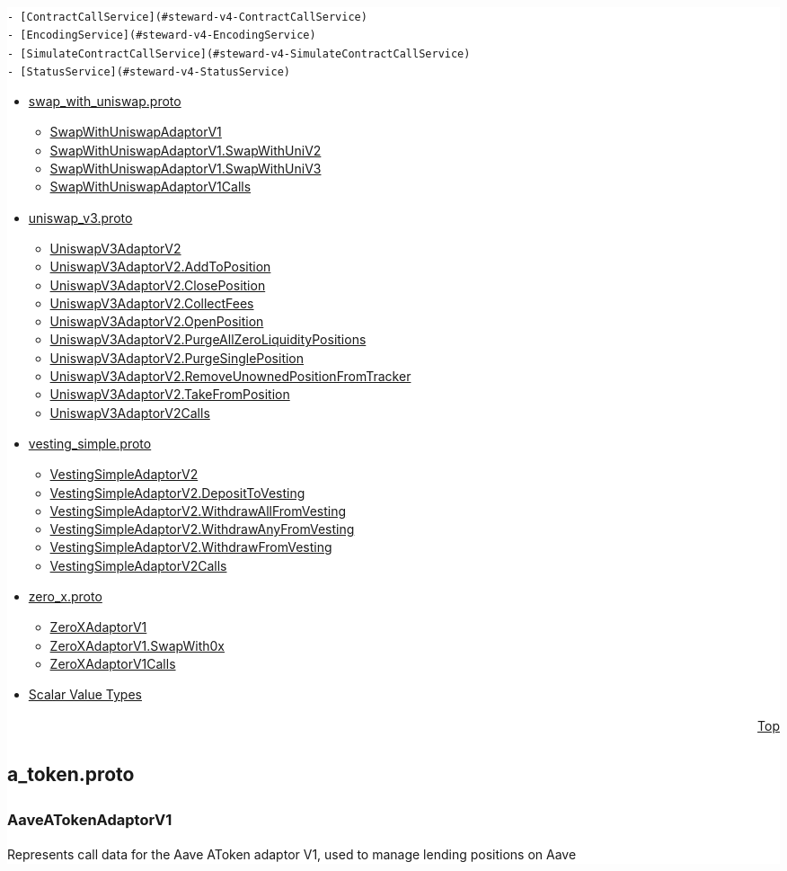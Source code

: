     - [ContractCallService](#steward-v4-ContractCallService)
    - [EncodingService](#steward-v4-EncodingService)
    - [SimulateContractCallService](#steward-v4-SimulateContractCallService)
    - [StatusService](#steward-v4-StatusService)
  
- [swap_with_uniswap.proto](#swap_with_uniswap-proto)
    - [SwapWithUniswapAdaptorV1](#steward-v4-SwapWithUniswapAdaptorV1)
    - [SwapWithUniswapAdaptorV1.SwapWithUniV2](#steward-v4-SwapWithUniswapAdaptorV1-SwapWithUniV2)
    - [SwapWithUniswapAdaptorV1.SwapWithUniV3](#steward-v4-SwapWithUniswapAdaptorV1-SwapWithUniV3)
    - [SwapWithUniswapAdaptorV1Calls](#steward-v4-SwapWithUniswapAdaptorV1Calls)
  
- [uniswap_v3.proto](#uniswap_v3-proto)
    - [UniswapV3AdaptorV2](#steward-v4-UniswapV3AdaptorV2)
    - [UniswapV3AdaptorV2.AddToPosition](#steward-v4-UniswapV3AdaptorV2-AddToPosition)
    - [UniswapV3AdaptorV2.ClosePosition](#steward-v4-UniswapV3AdaptorV2-ClosePosition)
    - [UniswapV3AdaptorV2.CollectFees](#steward-v4-UniswapV3AdaptorV2-CollectFees)
    - [UniswapV3AdaptorV2.OpenPosition](#steward-v4-UniswapV3AdaptorV2-OpenPosition)
    - [UniswapV3AdaptorV2.PurgeAllZeroLiquidityPositions](#steward-v4-UniswapV3AdaptorV2-PurgeAllZeroLiquidityPositions)
    - [UniswapV3AdaptorV2.PurgeSinglePosition](#steward-v4-UniswapV3AdaptorV2-PurgeSinglePosition)
    - [UniswapV3AdaptorV2.RemoveUnownedPositionFromTracker](#steward-v4-UniswapV3AdaptorV2-RemoveUnownedPositionFromTracker)
    - [UniswapV3AdaptorV2.TakeFromPosition](#steward-v4-UniswapV3AdaptorV2-TakeFromPosition)
    - [UniswapV3AdaptorV2Calls](#steward-v4-UniswapV3AdaptorV2Calls)
  
- [vesting_simple.proto](#vesting_simple-proto)
    - [VestingSimpleAdaptorV2](#steward-v4-VestingSimpleAdaptorV2)
    - [VestingSimpleAdaptorV2.DepositToVesting](#steward-v4-VestingSimpleAdaptorV2-DepositToVesting)
    - [VestingSimpleAdaptorV2.WithdrawAllFromVesting](#steward-v4-VestingSimpleAdaptorV2-WithdrawAllFromVesting)
    - [VestingSimpleAdaptorV2.WithdrawAnyFromVesting](#steward-v4-VestingSimpleAdaptorV2-WithdrawAnyFromVesting)
    - [VestingSimpleAdaptorV2.WithdrawFromVesting](#steward-v4-VestingSimpleAdaptorV2-WithdrawFromVesting)
    - [VestingSimpleAdaptorV2Calls](#steward-v4-VestingSimpleAdaptorV2Calls)
  
- [zero_x.proto](#zero_x-proto)
    - [ZeroXAdaptorV1](#steward-v4-ZeroXAdaptorV1)
    - [ZeroXAdaptorV1.SwapWith0x](#steward-v4-ZeroXAdaptorV1-SwapWith0x)
    - [ZeroXAdaptorV1Calls](#steward-v4-ZeroXAdaptorV1Calls)
  
- [Scalar Value Types](#scalar-value-types)



<a name="a_token-proto"></a>
<p align="right"><a href="#top">Top</a></p>

## a_token.proto



<a name="steward-v4-AaveATokenAdaptorV1"></a>

### AaveATokenAdaptorV1
Represents call data for the Aave AToken adaptor V1, used to manage lending positions on Aave
